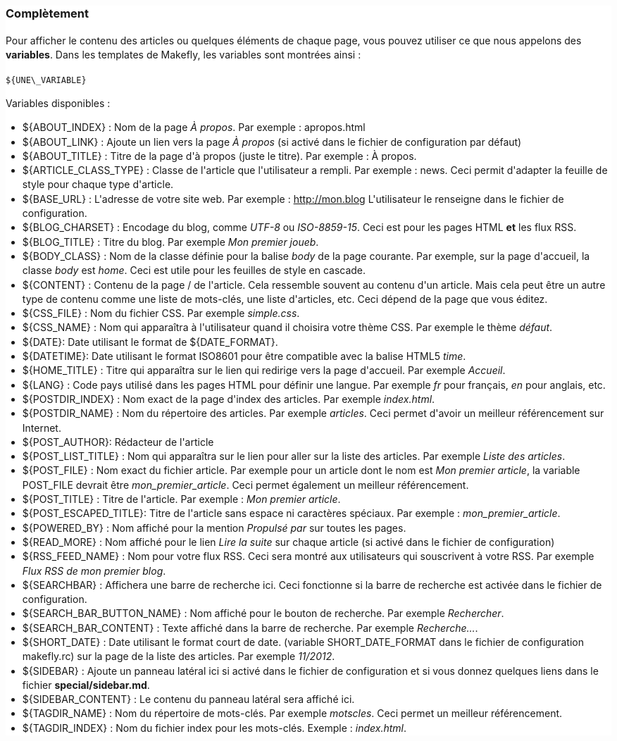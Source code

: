 ### Complètement

Pour afficher le contenu des articles ou quelques éléments de chaque page, vous pouvez utiliser ce que nous appelons des **variables**. Dans les templates de Makefly, les variables sont montrées ainsi : 

    ${UNE\_VARIABLE}

Variables disponibles : 

  * ${ABOUT\_INDEX} : Nom de la page *À propos*. Par exemple : apropos.html
  * ${ABOUT\_LINK} : Ajoute un lien vers la page *À propos* (si activé dans le fichier de configuration par défaut)
  * ${ABOUT\_TITLE} : Titre de la page d'à propos (juste le titre). Par exemple : À propos.
  * ${ARTICLE\_CLASS\_TYPE} : Classe de l'article que l'utilisateur a rempli. Par exemple : news. Ceci permit d'adapter la feuille de style pour chaque type d'article.
  * ${BASE\_URL} : L'adresse de votre site web. Par exemple : http://mon.blog L'utilisateur le renseigne dans le fichier de configuration.
  * ${BLOG\_CHARSET} : Encodage du blog, comme *UTF-8* ou *ISO-8859-15*. Ceci est pour les pages HTML **et** les flux RSS.
  * ${BLOG\_TITLE} : Titre du blog. Par exemple *Mon premier joueb*.
  * ${BODY\_CLASS} : Nom de la classe définie pour la balise *body* de la page courante. Par exemple, sur la page d'accueil, la classe *body* est *home*. Ceci est utile pour les feuilles de style en cascade.
  * ${CONTENT} : Contenu de la page / de l'article. Cela ressemble souvent au contenu d'un article. Mais cela peut être un autre type de contenu comme une liste de mots-clés, une liste d'articles, etc. Ceci dépend de la page que vous éditez.
  * ${CSS\_FILE} : Nom du fichier CSS. Par exemple *simple.css*.
  * ${CSS\_NAME} : Nom qui apparaîtra à l'utilisateur quand il choisira votre thème CSS. Par exemple le thème *défaut*.
  * ${DATE}: Date utilisant le format de ${DATE\_FORMAT}.
  * ${DATETIME}: Date utilisant le format ISO8601 pour être compatible avec la balise HTML5 *time*.
  * ${HOME\_TITLE} : Titre qui apparaîtra sur le lien qui redirige vers la page d'accueil. Par exemple *Accueil*.
  * ${LANG} : Code pays utilisé dans les pages HTML pour définir une langue. Par exemple *fr* pour français, *en* pour anglais, etc.
  * ${POSTDIR\_INDEX} : Nom exact de la page d'index des articles. Par exemple *index.html*.
  * ${POSTDIR\_NAME} : Nom du répertoire des articles. Par exemple *articles*. Ceci permet d'avoir un meilleur référencement sur Internet.
  * ${POST\_AUTHOR}: Rédacteur de l'article
  * ${POST\_LIST\_TITLE} : Nom qui apparaîtra sur le lien pour aller sur la liste des articles. Par exemple *Liste des articles*.
  * ${POST\_FILE} : Nom exact du fichier article. Par exemple pour un article dont le nom est *Mon premier article*, la variable POST\_FILE devrait être *mon_premier_article*. Ceci permet également un meilleur référencement.
  * ${POST\_TITLE} : Titre de l'article. Par exemple : *Mon premier article*.
  * ${POST\_ESCAPED\_TITLE}: Titre de l'article sans espace ni caractères spéciaux. Par exemple : *mon_premier_article*.
  * ${POWERED\_BY} : Nom affiché pour la mention *Propulsé par* sur toutes les pages.
  * ${READ\_MORE} : Nom affiché pour le lien *Lire la suite* sur chaque article (si activé dans le fichier de configuration)
  * ${RSS\_FEED\_NAME} : Nom pour votre flux RSS. Ceci sera montré aux utilisateurs qui souscrivent à votre RSS. Par exemple *Flux RSS de mon premier blog*.
  * ${SEARCHBAR} : Affichera une barre de recherche ici. Ceci fonctionne si la barre de recherche est activée dans le fichier de configuration.
  * ${SEARCH\_BAR\_BUTTON\_NAME} : Nom affiché pour le bouton de recherche. Par exemple *Rechercher*.
  * ${SEARCH\_BAR\_CONTENT} : Texte affiché dans la barre de recherche. Par exemple *Recherche...*.
  * ${SHORT\_DATE} : Date utilisant le format court de date. (variable SHORT\_DATE\_FORMAT dans le fichier de configuration makefly.rc) sur la page de la liste des articles. Par exemple *11/2012*.
  * ${SIDEBAR} : Ajoute un panneau latéral ici si activé dans le fichier de configuration et si vous donnez quelques liens dans le fichier **special/sidebar.md**.
  * ${SIDEBAR\_CONTENT} : Le contenu du panneau latéral sera affiché ici.
  * ${TAGDIR\_NAME} : Nom du répertoire de mots-clés. Par exemple *motscles*. Ceci permet un meilleur référencement.
  * ${TAGDIR\_INDEX} : Nom du fichier index pour les mots-clés. Exemple : *index.html*.